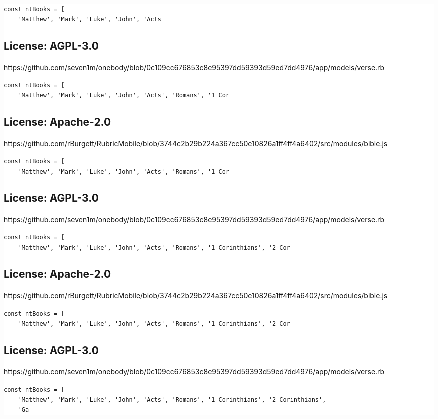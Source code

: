 ```
const ntBooks = [
    'Matthew', 'Mark', 'Luke', 'John', 'Acts
```


## License: AGPL-3.0
https://github.com/seven1m/onebody/blob/0c109cc676853c8e95397dd59393d59ed7dd4976/app/models/verse.rb

```
const ntBooks = [
    'Matthew', 'Mark', 'Luke', 'John', 'Acts', 'Romans', '1 Cor
```


## License: Apache-2.0
https://github.com/rBurgett/RubricMobile/blob/3744c2b29b224a367cc50e10826a1ff4ff4a6402/src/modules/bible.js

```
const ntBooks = [
    'Matthew', 'Mark', 'Luke', 'John', 'Acts', 'Romans', '1 Cor
```


## License: AGPL-3.0
https://github.com/seven1m/onebody/blob/0c109cc676853c8e95397dd59393d59ed7dd4976/app/models/verse.rb

```
const ntBooks = [
    'Matthew', 'Mark', 'Luke', 'John', 'Acts', 'Romans', '1 Corinthians', '2 Cor
```


## License: Apache-2.0
https://github.com/rBurgett/RubricMobile/blob/3744c2b29b224a367cc50e10826a1ff4ff4a6402/src/modules/bible.js

```
const ntBooks = [
    'Matthew', 'Mark', 'Luke', 'John', 'Acts', 'Romans', '1 Corinthians', '2 Cor
```


## License: AGPL-3.0
https://github.com/seven1m/onebody/blob/0c109cc676853c8e95397dd59393d59ed7dd4976/app/models/verse.rb

```
const ntBooks = [
    'Matthew', 'Mark', 'Luke', 'John', 'Acts', 'Romans', '1 Corinthians', '2 Corinthians',
    'Ga
```
